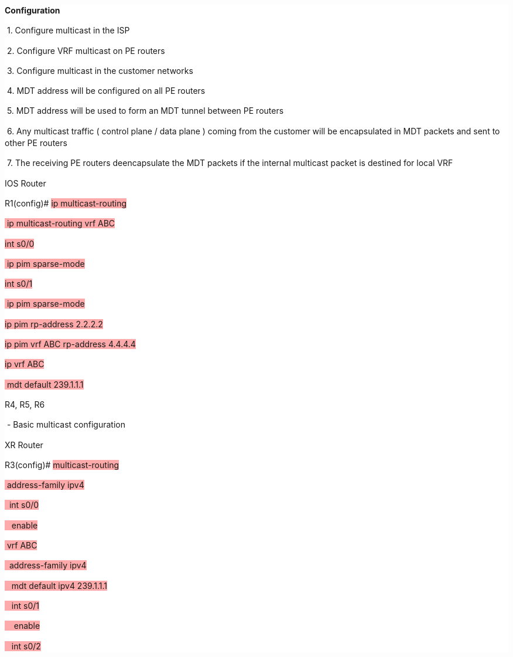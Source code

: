 **Configuration**

 1. Configure multicast in the ISP

 2. Configure VRF multicast on PE routers

 3. Configure multicast in the customer networks

 4. MDT address will be configured on all PE routers

 5. MDT address will be used to form an MDT tunnel between PE routers

 6. Any multicast traffic \( control plane / data plane \) coming from the customer will be encapsulated in MDT packets and sent to other PE routers

 7. The receiving PE routers deencapsulate the MDT packets if the internal multicast packet is destined for local VRF

IOS Router

R1\(config\)\# <span style="background-color: #ffaaaa">ip multicast\-routing</span>

<span style="background-color: #ffaaaa"> ip multicast\-routing vrf ABC</span>

<span style="background-color: #ffaaaa">int s0/0</span>

<span style="background-color: #ffaaaa"> ip pim sparse\-mode</span>

<span style="background-color: #ffaaaa">int s0/1</span>

<span style="background-color: #ffaaaa"> ip pim sparse\-mode</span>

<span style="background-color: #ffaaaa">ip pim rp\-address 2.2.2.2</span>

<span style="background-color: #ffaaaa">ip pim vrf ABC rp\-address 4.4.4.4</span>

<span style="background-color: #ffaaaa">ip vrf ABC</span>

<span style="background-color: #ffaaaa"> mdt default 239.1.1.1</span>

R4, R5, R6

 \- Basic multicast configuration

XR Router

R3\(config\)\# <span style="background-color: #ffaaaa">multicast\-routing</span>

<span style="background-color: #ffaaaa"> address\-family ipv4</span>

<span style="background-color: #ffaaaa">  int s0/0</span>

<span style="background-color: #ffaaaa">   enable</span>

<span style="background-color: #ffaaaa"> vrf ABC</span>

<span style="background-color: #ffaaaa">  address\-family ipv4</span>

<span style="background-color: #ffaaaa">   mdt default ipv4 239.1.1.1</span>

<span style="background-color: #ffaaaa">   int s0/1</span>

<span style="background-color: #ffaaaa">    enable</span>

<span style="background-color: #ffaaaa">   int s0/2</span>
